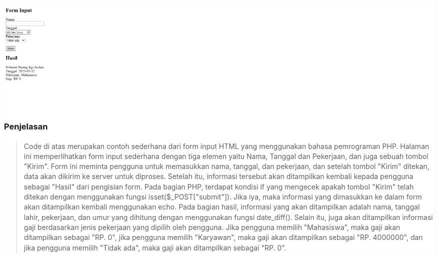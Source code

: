 <img src="./image/img10.png" style="margin: auto; width:220px;"><br><br>

### **Penjelasan**

> Code di atas merupakan contoh sederhana dari form input HTML yang menggunakan bahasa pemrograman PHP. Halaman ini memperlihatkan form input sederhana dengan tiga elemen yaitu Nama, Tanggal dan Pekerjaan, dan juga sebuah tombol "Kirim". Form ini meminta pengguna untuk memasukkan nama, tanggal, dan pekerjaan, dan setelah tombol "Kirim" ditekan, data akan dikirim ke server untuk diproses. Setelah itu, informasi tersebut akan ditampilkan kembali kepada pengguna sebagai "Hasil" dari pengisian form. Pada bagian PHP, terdapat kondisi if yang mengecek apakah tombol "Kirim" telah ditekan dengan menggunakan fungsi isset($\_POST["submit"]). Jika iya, maka informasi yang dimasukkan ke dalam form akan ditampilkan kembali menggunakan echo. Pada bagian hasil, informasi yang akan ditampilkan adalah nama, tanggal lahir, pekerjaan, dan umur yang dihitung dengan menggunakan fungsi date_diff(). Selain itu, juga akan ditampilkan informasi gaji berdasarkan jenis pekerjaan yang dipilih oleh pengguna. Jika pengguna memilih "Mahasiswa", maka gaji akan ditampilkan sebagai "RP. 0", jika pengguna memilih "Karyawan", maka gaji akan ditampilkan sebagai "RP. 4000000", dan jika pengguna memilih "Tidak ada", maka gaji akan ditampilkan sebagai "RP. 0".


